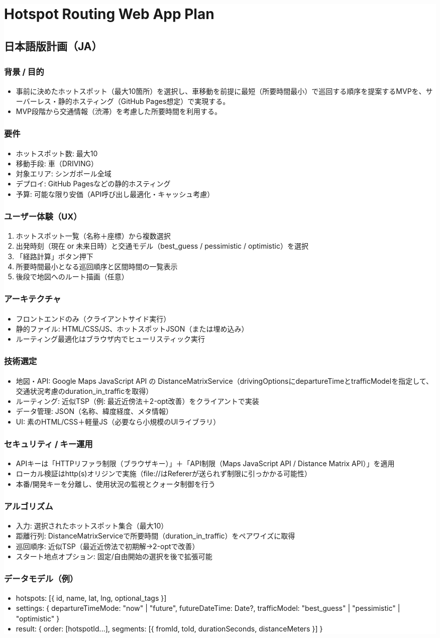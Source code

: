 # Hotspot Routing Web App Plan


## 日本語版計画（JA）

### 背景 / 目的
- 事前に決めたホットスポット（最大10箇所）を選択し、車移動を前提に最短（所要時間最小）で巡回する順序を提案するMVPを、サーバーレス・静的ホスティング（GitHub Pages想定）で実現する。
- MVP段階から交通情報（渋滞）を考慮した所要時間を利用する。

### 要件
- ホットスポット数: 最大10
- 移動手段: 車（DRIVING）
- 対象エリア: シンガポール全域
- デプロイ: GitHub Pagesなどの静的ホスティング
- 予算: 可能な限り安価（API呼び出し最適化・キャッシュ考慮）

### ユーザー体験（UX）
1. ホットスポット一覧（名称＋座標）から複数選択
2. 出発時刻（現在 or 未来日時）と交通モデル（best_guess / pessimistic / optimistic）を選択
3. 「経路計算」ボタン押下
4. 所要時間最小となる巡回順序と区間時間の一覧表示
5. 後段で地図へのルート描画（任意）

### アーキテクチャ
- フロントエンドのみ（クライアントサイド実行）
- 静的ファイル: HTML/CSS/JS、ホットスポットJSON（または埋め込み）
- ルーティング最適化はブラウザ内でヒューリスティック実行

### 技術選定
- 地図・API: Google Maps JavaScript API の DistanceMatrixService（drivingOptionsにdepartureTimeとtrafficModelを指定して、交通状況考慮のduration_in_trafficを取得）
- ルーティング: 近似TSP（例: 最近近傍法＋2-opt改善）をクライアントで実装
- データ管理: JSON（名称、緯度経度、メタ情報）
- UI: 素のHTML/CSS＋軽量JS（必要なら小規模のUIライブラリ）

### セキュリティ / キー運用
- APIキーは「HTTPリファラ制限（ブラウザキー）」＋「API制限（Maps JavaScript API / Distance Matrix API）」を適用
- ローカル検証はhttp(s)オリジンで実施（file://はRefererが送られず制限に引っかかる可能性）
- 本番/開発キーを分離し、使用状況の監視とクォータ制御を行う

### アルゴリズム
- 入力: 選択されたホットスポット集合（最大10）
- 距離行列: DistanceMatrixServiceで所要時間（duration_in_traffic）をペアワイズに取得
- 巡回順序: 近似TSP（最近近傍法で初期解→2-optで改善）
- スタート地点オプション: 固定/自由開始の選択を後で拡張可能

### データモデル（例）
- hotspots: [{ id, name, lat, lng, optional_tags }]
- settings: { departureTimeMode: "now" | "future", futureDateTime: Date?, trafficModel: "best_guess" | "pessimistic" | "optimistic" }
- result: { order: [hotspotId...], segments: [{ fromId, toId, durationSeconds, distanceMeters }] }
